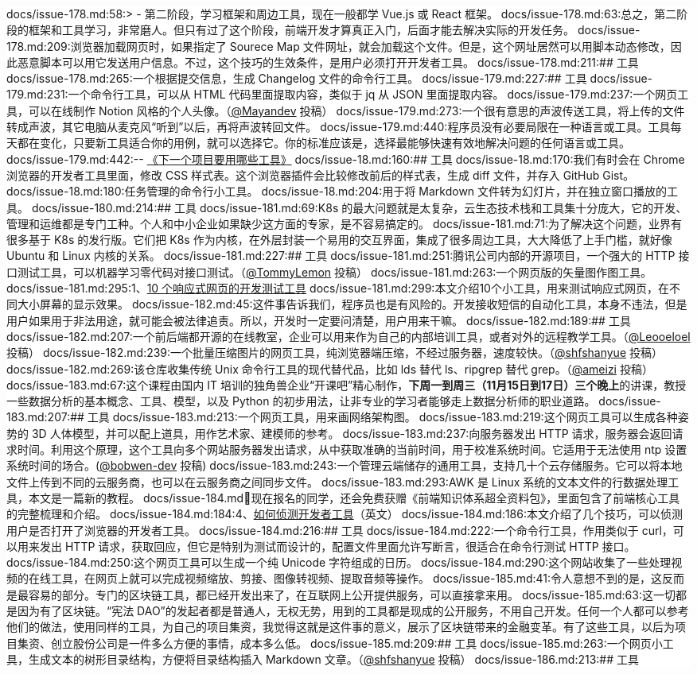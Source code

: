 docs/issue-178.md:58:> - 第二阶段，学习框架和周边工具，现在一般都学 Vue.js 或 React 框架。
docs/issue-178.md:63:总之，第二阶段的框架和工具学习，非常磨人。但只有过了这个阶段，前端开发才算真正入门，后面才能去解决实际的开发任务。
docs/issue-178.md:209:浏览器加载网页时，如果指定了 Sourece Map 文件网址，就会加载这个文件。但是，这个网址居然可以用脚本动态修改，因此恶意脚本可以用它发送用户信息。不过，这个技巧的生效条件，是用户必须打开开发者工具。
docs/issue-178.md:211:## 工具
docs/issue-178.md:265:一个根据提交信息，生成 Changelog 文件的命令行工具。
docs/issue-179.md:227:## 工具
docs/issue-179.md:231:一个命令行工具，可以从 HTML 代码里面提取内容，类似于 jq 从 JSON 里面提取内容。
docs/issue-179.md:237:一个网页工具，可以在线制作 Notion 风格的个人头像。（[@Mayandev](https://github.com/ruanyf/weekly/issues/1988) 投稿）
docs/issue-179.md:273:一个很有意思的声波传送工具，将上传的文件转成声波，其它电脑从麦克风“听到”以后，再将声波转回文件。
docs/issue-179.md:440:程序员没有必要局限在一种语言或工具。工具每天都在变化，只要新工具适合你的用例，就可以选择它。你的标准应该是，选择最能够快速有效地解决问题的任何语言或工具。
docs/issue-179.md:442:-- [《下一个项目要用哪些工具》](https://betterengineeringclub.substack.com/p/what-tools-to-use-for-your-next-web)
docs/issue-18.md:160:## 工具
docs/issue-18.md:170:我们有时会在 Chrome 浏览器的开发者工具里面，修改 CSS 样式表。这个浏览器插件会比较修改前后的样式表，生成 diff 文件，并存入 GitHub Gist。
docs/issue-18.md:180:任务管理的命令行小工具。
docs/issue-18.md:204:用于将 Markdown 文件转为幻灯片，并在独立窗口播放的工具。
docs/issue-180.md:214:## 工具
docs/issue-181.md:69:K8s 的最大问题就是太复杂，云生态技术栈和工具集十分庞大，它的开发、管理和运维都是专门工种。个人和中小企业如果缺少这方面的专家，是不容易搞定的。
docs/issue-181.md:71:为了解决这个问题，业界有很多基于 K8s 的发行版。它们把 K8s 作为内核，在外层封装一个易用的交互界面，集成了很多周边工具，大大降低了上手门槛，就好像 Ubuntu 和 Linux 内核的关系。
docs/issue-181.md:227:## 工具
docs/issue-181.md:251:腾讯公司内部的开源项目，一个强大的 HTTP 接口测试工具，可以机器学习零代码对接口测试。（[@TommyLemon](https://github.com/ruanyf/weekly/issues/2010) 投稿）
docs/issue-181.md:263:一个网页版的矢量图作图工具。
docs/issue-181.md:295:1、[10 个响应式网页的开发测试工具](https://www.webfx.com/blog/web-design/responsive-design-testing-tools/)
docs/issue-181.md:299:本文介绍10个小工具，用来测试响应式网页，在不同大小屏幕的显示效果。
docs/issue-182.md:45:这件事告诉我们，程序员也是有风险的。开发接收短信的自动化工具，本身不违法，但是用户如果用于非法用途，就可能会被法律追责。所以，开发时一定要问清楚，用户用来干嘛。
docs/issue-182.md:189:## 工具
docs/issue-182.md:207:一个前后端都开源的在线教室，企业可以用来作为自己的内部培训工具，或者对外的远程教学工具。（[@Leooeloel](https://github.com/ruanyf/weekly/issues/2019) 投稿）
docs/issue-182.md:239:一个批量压缩图片的网页工具，纯浏览器端压缩，不经过服务器，速度较快。（[@shfshanyue](https://github.com/ruanyf/weekly/issues/2021) 投稿）
docs/issue-182.md:269:该仓库收集传统 Unix 命令行工具的现代替代品，比如 lds 替代 ls、ripgrep 替代 grep。（[@ameizi](https://github.com/ruanyf/weekly/issues/2017) 投稿）
docs/issue-183.md:67:这个课程由国内 IT 培训的独角兽企业“开课吧”精心制作，**下周一到周三（11月15日到17日）三个晚上**的讲课，教授一些数据分析的基本概念、工具、模型，以及 Python 的初步用法，让非专业的学习者能够走上数据分析师的职业道路。
docs/issue-183.md:207:## 工具
docs/issue-183.md:213:一个网页工具，用来画网络架构图。
docs/issue-183.md:219:这个网页工具可以生成各种姿势的 3D 人体模型，并可以配上道具，用作艺术家、建模师的参考。
docs/issue-183.md:237:向服务器发出 HTTP 请求，服务器会返回请求时间。利用这个原理，这个工具向多个网站服务器发出请求，从中获取准确的当前时间，用于校准系统时间。它适用于无法使用 ntp 设置系统时间的场合。([@bobwen-dev](https://github.com/ruanyf/weekly/issues/2046) 投稿)
docs/issue-183.md:243:一个管理云端储存的通用工具，支持几十个云存储服务。它可以将本地文件上传到不同的云服务商，也可以在云服务商之间同步文件。
docs/issue-183.md:293:AWK 是 Linux 系统的文本文件的行数据处理工具，本文是一篇新的教程。
docs/issue-184.md:100:现在报名的同学，还会免费获赠《前端知识体系超全资料包》，里面包含了前端核心工具的完整梳理和介绍。
docs/issue-184.md:184:4、[如何侦测开发者工具](https://medium.com/@weizmangal/javascript-anti-debugging-some-next-level-sh-t-part-2-abusing-chromium-devtools-scope-pane-b2796c00331d)（英文）
docs/issue-184.md:186:本文介绍了几个技巧，可以侦测用户是否打开了浏览器的开发者工具。
docs/issue-184.md:216:## 工具
docs/issue-184.md:222:一个命令行工具，作用类似于 curl，可以用来发出 HTTP 请求，获取回应，但它是特别为测试而设计的，配置文件里面允许写断言，很适合在命令行测试 HTTP 接口。
docs/issue-184.md:250:这个网页工具可以生成一个纯 Unicode 字符组成的日历。
docs/issue-184.md:290:这个网站收集了一些处理视频的在线工具，在网页上就可以完成视频缩放、剪接、图像转视频、提取音频等操作。
docs/issue-185.md:41:令人意想不到的是，这反而是最容易的部分。专门的区块链工具，都已经开发出来了，在互联网上公开提供服务，可以直接拿来用。
docs/issue-185.md:63:这一切都是因为有了区块链。“宪法 DAO”的发起者都是普通人，无权无势，用到的工具都是现成的公开服务，不用自己开发。任何一个人都可以参考他们的做法，使用同样的工具，为自己的项目集资，我觉得这就是这件事的意义，展示了区块链带来的金融变革。有了这些工具，以后为项目集资、创立股份公司是一件多么方便的事情，成本多么低。
docs/issue-185.md:209:## 工具
docs/issue-185.md:263:一个网页小工具，生成文本的树形目录结构，方便将目录结构插入 Markdown 文章。（[@shfshanyue](https://github.com/ruanyf/weekly/issues/2066) 投稿）
docs/issue-186.md:213:## 工具